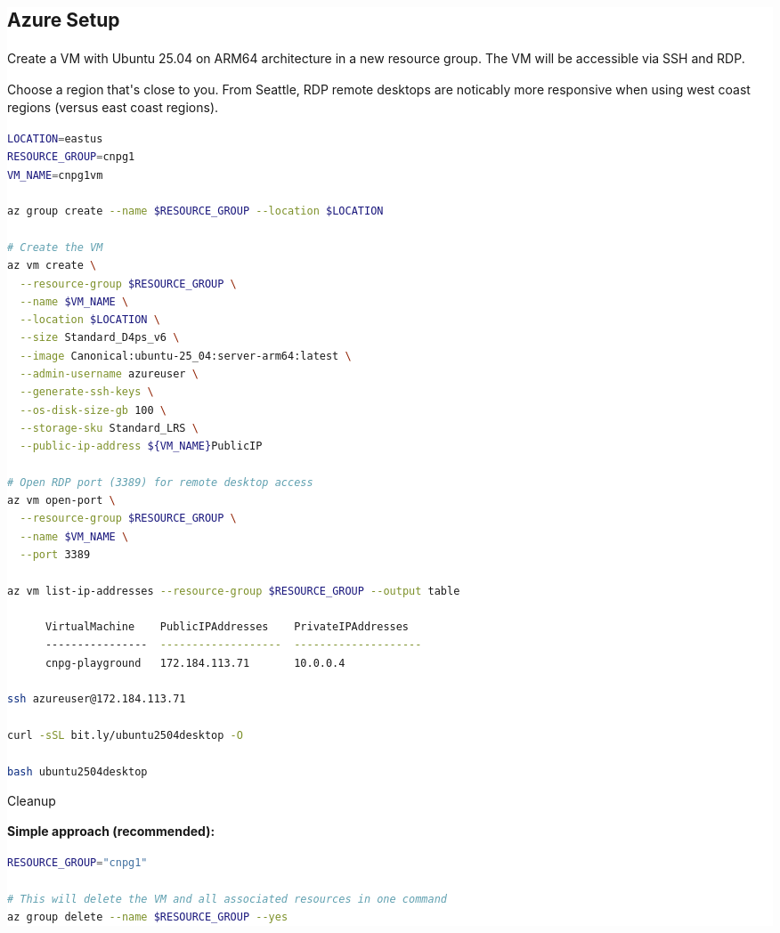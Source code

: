 
## Azure Setup

Create a VM with Ubuntu 25.04 on ARM64 architecture in a new resource
group. The VM will be accessible via SSH and RDP.

Choose a region that's close to you. From Seattle, RDP remote desktops are
noticably more responsive when using west coast regions (versus east coast
regions).

```bash
LOCATION=eastus
RESOURCE_GROUP=cnpg1
VM_NAME=cnpg1vm

az group create --name $RESOURCE_GROUP --location $LOCATION

# Create the VM
az vm create \
  --resource-group $RESOURCE_GROUP \
  --name $VM_NAME \
  --location $LOCATION \
  --size Standard_D4ps_v6 \
  --image Canonical:ubuntu-25_04:server-arm64:latest \
  --admin-username azureuser \
  --generate-ssh-keys \
  --os-disk-size-gb 100 \
  --storage-sku Standard_LRS \
  --public-ip-address ${VM_NAME}PublicIP

# Open RDP port (3389) for remote desktop access
az vm open-port \
  --resource-group $RESOURCE_GROUP \
  --name $VM_NAME \
  --port 3389

az vm list-ip-addresses --resource-group $RESOURCE_GROUP --output table

      VirtualMachine    PublicIPAddresses    PrivateIPAddresses
      ----------------  -------------------  --------------------
      cnpg-playground   172.184.113.71       10.0.0.4

ssh azureuser@172.184.113.71

curl -sSL bit.ly/ubuntu2504desktop -O

bash ubuntu2504desktop
```

Cleanup

**Simple approach (recommended):**

```bash
RESOURCE_GROUP="cnpg1"

# This will delete the VM and all associated resources in one command
az group delete --name $RESOURCE_GROUP --yes
```
